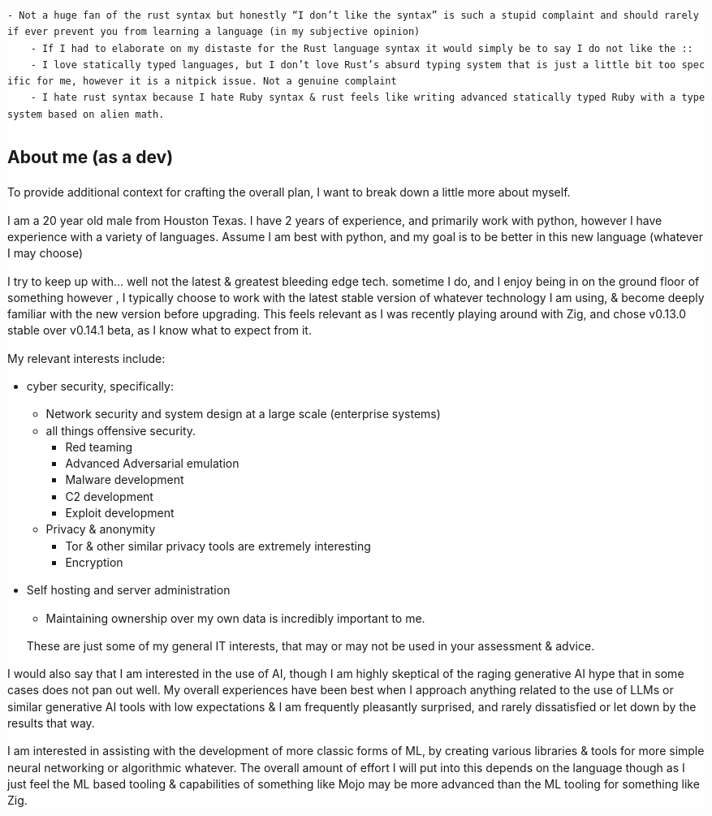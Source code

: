     - Not a huge fan of the rust syntax but honestly “I don’t like the syntax” is such a stupid complaint and should rarely if ever prevent you from learning a language (in my subjective opinion)
        - If I had to elaborate on my distaste for the Rust language syntax it would simply be to say I do not like the ::
        - I love statically typed languages, but I don’t love Rust’s absurd typing system that is just a little bit too specific for me, however it is a nitpick issue. Not a genuine complaint
        - I hate rust syntax because I hate Ruby syntax & rust feels like writing advanced statically typed Ruby with a type system based on alien math.

## About me (as a dev)

To provide additional context for crafting the overall plan, I want to break down a little more about myself.

I am a 20 year old male from Houston Texas. I have 2 years of experience, and primarily work with python, however I have experience with a variety of languages. Assume I am best with python, and my goal is to be better in this new language (whatever I may choose)

I try to keep up with… well not the latest & greatest bleeding edge tech. sometime I do, and I enjoy being in on the ground floor of something however , I typically choose to work with the latest stable version of whatever technology I am using, & become deeply familiar with the new version before upgrading. This feels relevant as I was recently playing around with Zig, and chose v0.13.0 stable over v0.14.1 beta, as I know what to expect from it. 

My relevant interests include: 

- cyber security, specifically:
    - Network security and system design at a large scale (enterprise systems)
    - all things offensive security.
        - Red teaming
        - Advanced Adversarial emulation
        - Malware development
        - C2 development
        - Exploit development
    - Privacy & anonymity
        - Tor & other similar privacy tools are extremely interesting
        - Encryption
- Self hosting and server administration
    - Maintaining ownership over my own data is incredibly important to me.
    
    These are just some of my general IT interests, that may or may not be used in your assessment & advice.
    

I would also say that I am interested in the use of AI, though I am highly skeptical of the raging generative AI hype that in some cases does not pan out well. My overall experiences have been best when I approach anything related to the use of LLMs or similar generative AI tools with low expectations & I am frequently pleasantly surprised, and rarely dissatisfied or let down by the results that way. 

I am interested in assisting with the development of more classic forms of ML, by creating various libraries & tools for more simple neural networking or algorithmic whatever. The overall amount of effort I will put into this depends on the language though as I just feel the ML based tooling & capabilities of something like Mojo may be more advanced than the ML tooling for something like Zig. 
